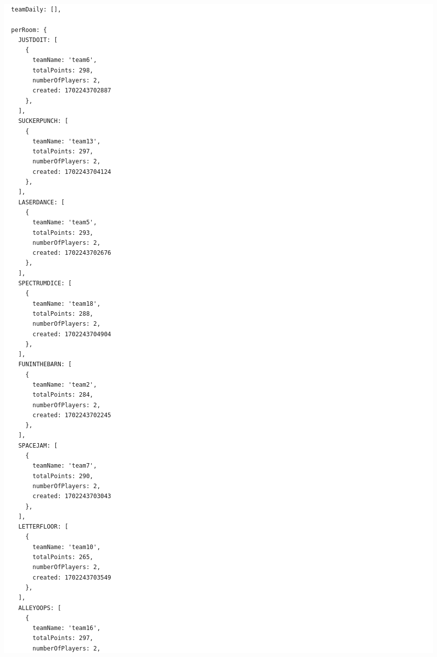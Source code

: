       teamDaily: [],
    
      perRoom: {
        JUSTDOIT: [
          {
            teamName: 'team6',
            totalPoints: 298,
            numberOfPlayers: 2,
            created: 1702243702887
          },
        ],
        SUCKERPUNCH: [
          {
            teamName: 'team13',
            totalPoints: 297,
            numberOfPlayers: 2,
            created: 1702243704124
          },
        ],
        LASERDANCE: [
          {
            teamName: 'team5',
            totalPoints: 293,
            numberOfPlayers: 2,
            created: 1702243702676
          },
        ],
        SPECTRUMDICE: [
          {
            teamName: 'team18',
            totalPoints: 288,
            numberOfPlayers: 2,
            created: 1702243704904
          },
        ],
        FUNINTHEBARN: [
          {
            teamName: 'team2',
            totalPoints: 284,
            numberOfPlayers: 2,
            created: 1702243702245
          },
        ],
        SPACEJAM: [
          {
            teamName: 'team7',
            totalPoints: 290,
            numberOfPlayers: 2,
            created: 1702243703043
          },
        ],
        LETTERFLOOR: [
          {
            teamName: 'team10',
            totalPoints: 265,
            numberOfPlayers: 2,
            created: 1702243703549
          },
        ],
        ALLEYOOPS: [
          {
            teamName: 'team16',
            totalPoints: 297,
            numberOfPlayers: 2,
